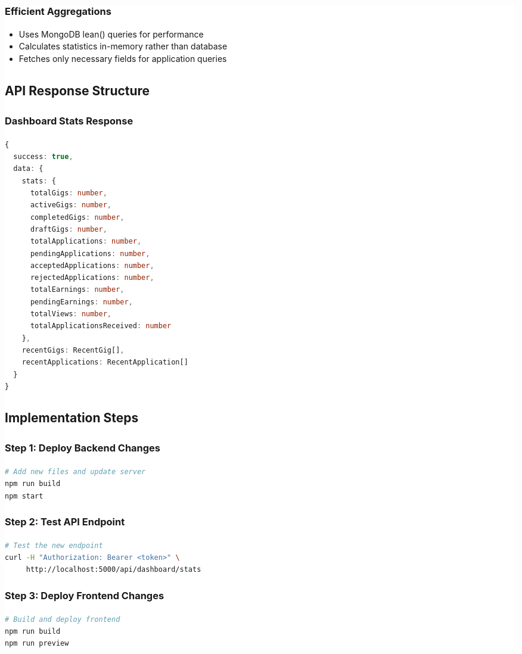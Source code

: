 ### **Efficient Aggregations**
- Uses MongoDB lean() queries for performance
- Calculates statistics in-memory rather than database
- Fetches only necessary fields for application queries

## **API Response Structure**

### **Dashboard Stats Response**
```typescript
{
  success: true,
  data: {
    stats: {
      totalGigs: number,
      activeGigs: number,
      completedGigs: number,
      draftGigs: number,
      totalApplications: number,
      pendingApplications: number,
      acceptedApplications: number,
      rejectedApplications: number,
      totalEarnings: number,
      pendingEarnings: number,
      totalViews: number,
      totalApplicationsReceived: number
    },
    recentGigs: RecentGig[],
    recentApplications: RecentApplication[]
  }
}
```

## **Implementation Steps**

### **Step 1: Deploy Backend Changes**
```bash
# Add new files and update server
npm run build
npm start
```

### **Step 2: Test API Endpoint**
```bash
# Test the new endpoint
curl -H "Authorization: Bearer <token>" \
     http://localhost:5000/api/dashboard/stats
```

### **Step 3: Deploy Frontend Changes**
```bash
# Build and deploy frontend
npm run build
npm run preview
```
